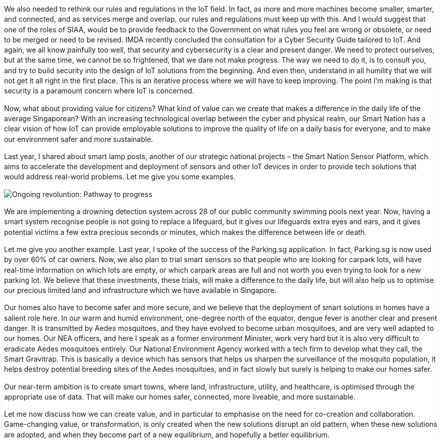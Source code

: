 We also needed to rethink our rules and regulations in the IoT field. In fact, as more and more machines become smaller, smarter, and connected, and as services merge and overlap, our rules and regulations must keep up with this. And I would suggest that one of the roles of SIAA, would be to provide feedback to the Government on what rules you feel are wrong or obsolete, or need to be merged or need to be revised. IMDA recently concluded the consultation for a Cyber Security Guide tailored to IoT. And again, we all know painfully too well, that security and cybersecurity is a clear and present danger. We need to protect ourselves, but at the same time, we cannot be so frightened, that we dare not make progress. The way we need to do it, is to consult you, and try to build security into the design of IoT solutions from the beginning. And even then, understand in all humility that we will not get it all right in the first place. This is an iterative process where we will have to keep improving. The point I’m making is that security is a paramount concern where IoT is concerned.

Now, what about providing value for citizens? What kind of value can we create that makes a difference in the daily life of the average Singaporean? With an increasing technological overlap between the cyber and physical realm, our Smart Nation has a clear vision of how IoT can provide employable solutions to improve the quality of life on a daily basis for everyone, and to make our environment safer and more sustainable.

Last year, I shared about smart lamp posts, another of our strategic national projects – the Smart Nation Sensor Platform, which aims to accelerate the development and deployment of sensors and other IoT devices in order to provide tech solutions that would address real-world problems. Let me give you some examples.

![Ongoing revoluntion: Pathway to progress](/images/sndgo-media-centre/speeches/iot-asia-2019-minister-vivian-speech-slide-4.jpeg)

We are implementing a drowning detection system across 28 of our public community swimming pools next year. Now, having a smart system recognise people is not going to replace a lifeguard, but it gives our lifeguards extra eyes and ears, and it gives potential victims a few extra precious seconds or minutes, which makes the difference between life or death.

Let me give you another example. Last year, I spoke of the success of the Parking.sg application. In fact, Parking.sg is now used by over 60% of car owners. Now, we also plan to trial smart sensors so that people who are looking for carpark lots, will have real-time information on which lots are empty, or which carpark areas are full and not worth you even trying to look for a new parking lot. We believe that these investments, these trials, will make a difference to the daily life, but will also help us to optimise our precious limited land and infrastructure which we have available in Singapore.

Our homes also have to become safer and more secure, and we believe that the deployment of smart solutions in homes have a salient role here. In our warm and humid environment, one-degree north of the equator, dengue fever is another clear and present danger. It is transmitted by Aedes mosquitoes, and they have evolved to become urban mosquitoes, and are very well adapted to our homes. Our NEA officers, and here I speak as a former environment Minister, work very hard but it is also very difficult to eradicate Aedes mosquitoes entirely. Our National Environment Agency worked with a tech firm to develop what they call, the Smart Gravitrap. This is basically a device which has sensors that helps us sharpen the surveillance of the mosquito population, it helps destroy potential breeding sites of the Aedes mosquitoes, and in fact slowly but surely is helping to make our homes safer.

Our near-term ambition is to create smart towns, where land, infrastructure, utility, and healthcare, is optimised through the appropriate use of data. That will make our homes safer, connected, more liveable, and more sustainable.

Let me now discuss how we can create value, and in particular to emphasise on the need for co-creation and collaboration. Game-changing value, or transformation, is only created when the new solutions disrupt an old pattern, when these new solutions are adopted, and when they become part of a new equilibrium, and hopefully a better equilibrium.
